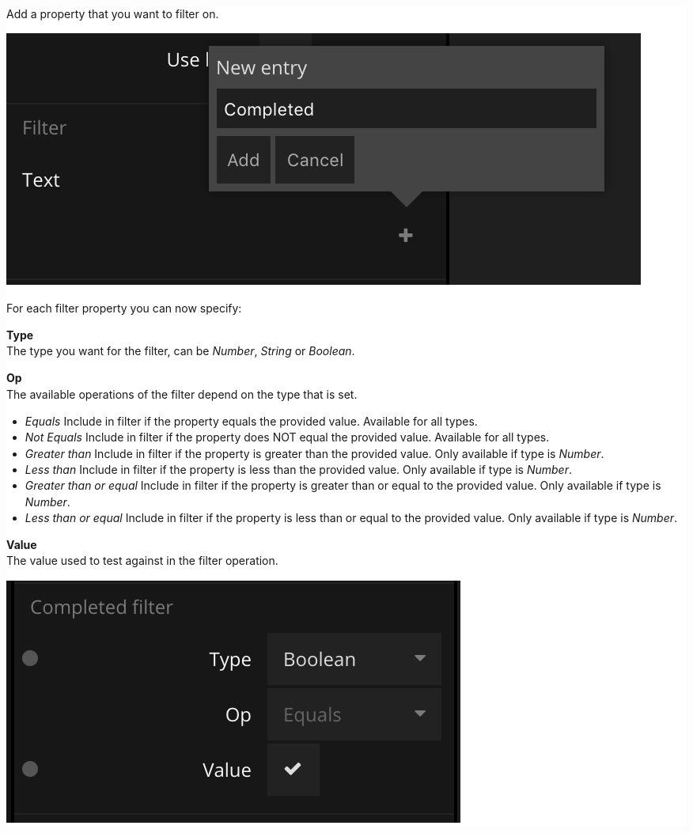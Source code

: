 Add a property that you want to filter on.

![](collection-filter.png ':class=img-size-m')

For each filter property you can now specify:

**Type**  
The type you want for the filter, can be _Number_, _String_ or _Boolean_.

**Op**  
The available operations of the filter depend on the type that is set.

- _Equals_ Include in filter if the property equals the provided value. Available for all types.
- _Not Equals_ Include in filter if the property does NOT equal the provided value. Available for all types.
- _Greater than_ Include in filter if the property is greater than the provided value. Only available if type is _Number_.
- _Less than_ Include in filter if the property is less than the provided value. Only available if type is _Number_.
- _Greater than or equal_ Include in filter if the property is greater than or equal to the provided value. Only available if type is _Number_.
- _Less than or equal_ Include in filter if the property is less than or equal to the provided value. Only available if type is _Number_.

**Value**  
The value used to test against in the filter operation.

![](collection-filter-2.png ':class=img-size-m')
